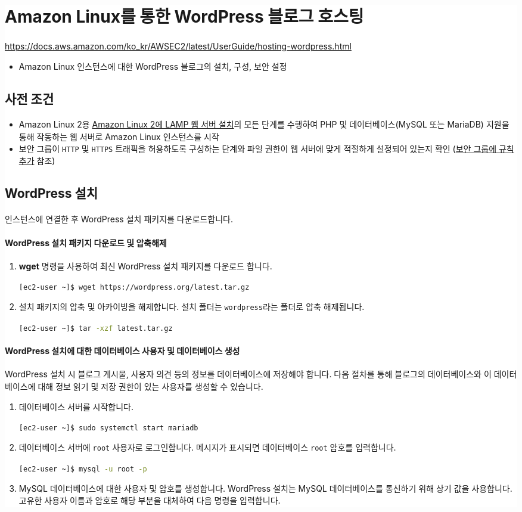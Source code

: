 # Amazon Linux를 통한 WordPress 블로그 호스팅

https://docs.aws.amazon.com/ko_kr/AWSEC2/latest/UserGuide/hosting-wordpress.html

* Amazon Linux 인스턴스에 대한 WordPress 블로그의 설치, 구성, 보안 설정



## 사전 조건

* Amazon Linux 2용 [Amazon Linux 2에 LAMP 웹 서버 설치](https://docs.aws.amazon.com/ko_kr/AWSEC2/latest/UserGuide/ec2-lamp-amazon-linux-2.html)의 모든 단계를 수행하여 PHP 및 데이터베이스(MySQL 또는 MariaDB) 지원을 통해 작동하는 웹 서버로 Amazon Linux 인스턴스를 시작
* 보안 그룹이 `HTTP` 및 `HTTPS` 트래픽을 허용하도록 구성하는 단계와 파일 권한이 웹 서버에 맞게 적절하게 설정되어 있는지 확인 ([보안 그룹에 규칙 추가](https://docs.aws.amazon.com/ko_kr/AWSEC2/latest/UserGuide/ec2-security-groups.html#adding-security-group-rule) 참조)



## WordPress 설치

인스턴스에 연결한 후 WordPress 설치 패키지를 다운로드합니다.



#### WordPress 설치 패키지 다운로드 및 압축해제

1. **wget** 명령을 사용하여 최신 WordPress 설치 패키지를 다운로드 합니다.

   ```bash
   [ec2-user ~]$ wget https://wordpress.org/latest.tar.gz
   ```

2. 설치 패키지의 압축 및 아카이빙을 해제합니다. 설치 폴더는 `wordpress`라는 폴더로 압축 해제됩니다.

   ```bash
   [ec2-user ~]$ tar -xzf latest.tar.gz
   ```



#### WordPress 설치에 대한 데이터베이스 사용자 및 데이터베이스 생성

WordPress 설치 시 블로그 게시물, 사용자 의견 등의 정보를 데이터베이스에 저장해야 합니다. 다음 절차를 통해 블로그의 데이터베이스와 이 데이터베이스에 대해 정보 읽기 및 저장 권한이 있는 사용자를 생성할 수 있습니다.

1. 데이터베이스 서버를 시작합니다.

   ```bash
   [ec2-user ~]$ sudo systemctl start mariadb
   ```

2. 데이터베이스 서버에 `root` 사용자로 로그인합니다. 메시지가 표시되면 데이터베이스 `root` 암호를 입력합니다.

   ```bash
   [ec2-user ~]$ mysql -u root -p
   ```

3. MySQL 데이터베이스에 대한 사용자 및 암호를 생성합니다. WordPress 설치는 MySQL 데이터베이스를 통신하기 위해 상기 값을 사용합니다. 고유한 사용자 이름과 암호로 해당 부분을 대체하여 다음 명령을 입력합니다.
